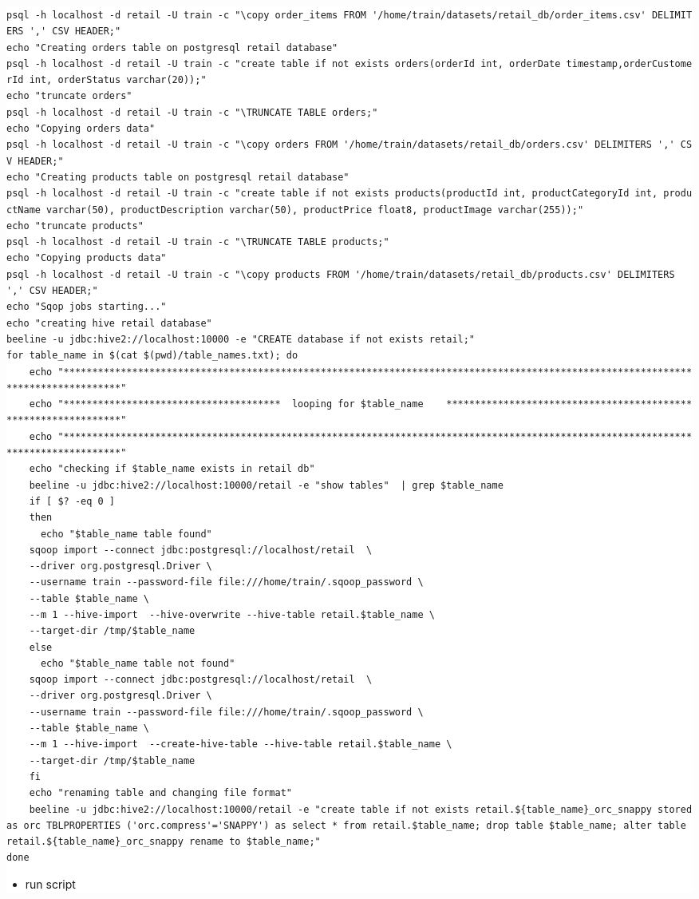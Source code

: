 ```
psql -h localhost -d retail -U train -c "\copy order_items FROM '/home/train/datasets/retail_db/order_items.csv' DELIMITERS ',' CSV HEADER;"
echo "Creating orders table on postgresql retail database"
psql -h localhost -d retail -U train -c "create table if not exists orders(orderId int, orderDate timestamp,orderCustomerId int, orderStatus varchar(20));"
echo "truncate orders"
psql -h localhost -d retail -U train -c "\TRUNCATE TABLE orders;"
echo "Copying orders data"
psql -h localhost -d retail -U train -c "\copy orders FROM '/home/train/datasets/retail_db/orders.csv' DELIMITERS ',' CSV HEADER;"
echo "Creating products table on postgresql retail database"
psql -h localhost -d retail -U train -c "create table if not exists products(productId int, productCategoryId int, productName varchar(50), productDescription varchar(50), productPrice float8, productImage varchar(255));"
echo "truncate products"
psql -h localhost -d retail -U train -c "\TRUNCATE TABLE products;"
echo "Copying products data"
psql -h localhost -d retail -U train -c "\copy products FROM '/home/train/datasets/retail_db/products.csv' DELIMITERS ',' CSV HEADER;"
echo "Sqop jobs starting..."
echo "creating hive retail database"
beeline -u jdbc:hive2://localhost:10000 -e "CREATE database if not exists retail;"
for table_name in $(cat $(pwd)/table_names.txt); do
	echo "**********************************************************************************************************************************"
	echo "**************************************  looping for $table_name    ***************************************************************"
	echo "**********************************************************************************************************************************"
	echo "checking if $table_name exists in retail db"
	beeline -u jdbc:hive2://localhost:10000/retail -e "show tables"  | grep $table_name
	if [ $? -eq 0 ]
	then
	  echo "$table_name table found"
	sqoop import --connect jdbc:postgresql://localhost/retail  \
	--driver org.postgresql.Driver \
	--username train --password-file file:///home/train/.sqoop_password \
	--table $table_name \
	--m 1 --hive-import  --hive-overwrite --hive-table retail.$table_name \
	--target-dir /tmp/$table_name  
	else
	  echo "$table_name table not found"
	sqoop import --connect jdbc:postgresql://localhost/retail  \
	--driver org.postgresql.Driver \
	--username train --password-file file:///home/train/.sqoop_password \
	--table $table_name \
	--m 1 --hive-import  --create-hive-table --hive-table retail.$table_name \
	--target-dir /tmp/$table_name
	fi
	echo "renaming table and changing file format"
	beeline -u jdbc:hive2://localhost:10000/retail -e "create table if not exists retail.${table_name}_orc_snappy stored as orc TBLPROPERTIES ('orc.compress'='SNAPPY') as select * from retail.$table_name; drop table $table_name; alter table retail.${table_name}_orc_snappy rename to $table_name;"
done
```
- run script
